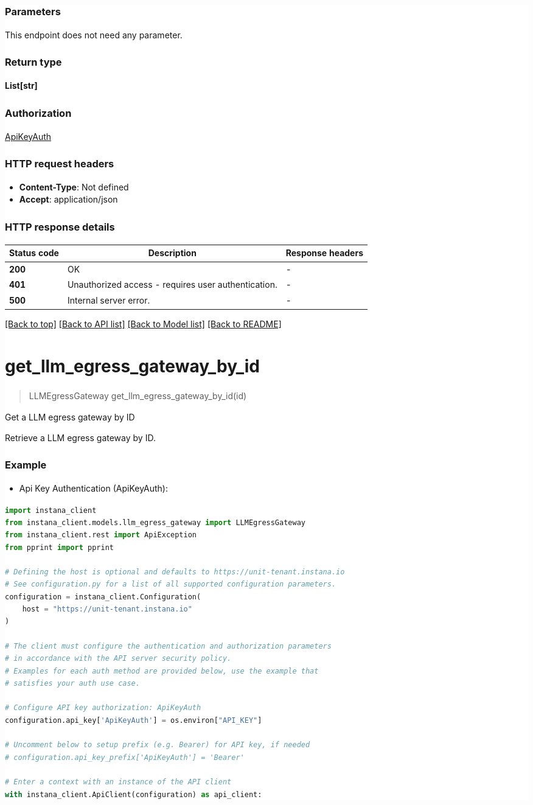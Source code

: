 

### Parameters

This endpoint does not need any parameter.

### Return type

**List[str]**

### Authorization

[ApiKeyAuth](../README.md#ApiKeyAuth)

### HTTP request headers

 - **Content-Type**: Not defined
 - **Accept**: application/json

### HTTP response details

| Status code | Description | Response headers |
|-------------|-------------|------------------|
**200** | OK |  -  |
**401** | Unauthorized access - requires user authentication. |  -  |
**500** | Internal server error. |  -  |

[[Back to top]](#) [[Back to API list]](../README.md#documentation-for-api-endpoints) [[Back to Model list]](../README.md#documentation-for-models) [[Back to README]](../README.md)

# **get_llm_egress_gateway_by_id**
> LLMEgressGateway get_llm_egress_gateway_by_id(id)

Get a LLM egress gateway by ID

Retrieve a LLM egress gateway by ID.

### Example

* Api Key Authentication (ApiKeyAuth):

```python
import instana_client
from instana_client.models.llm_egress_gateway import LLMEgressGateway
from instana_client.rest import ApiException
from pprint import pprint

# Defining the host is optional and defaults to https://unit-tenant.instana.io
# See configuration.py for a list of all supported configuration parameters.
configuration = instana_client.Configuration(
    host = "https://unit-tenant.instana.io"
)

# The client must configure the authentication and authorization parameters
# in accordance with the API server security policy.
# Examples for each auth method are provided below, use the example that
# satisfies your auth use case.

# Configure API key authorization: ApiKeyAuth
configuration.api_key['ApiKeyAuth'] = os.environ["API_KEY"]

# Uncomment below to setup prefix (e.g. Bearer) for API key, if needed
# configuration.api_key_prefix['ApiKeyAuth'] = 'Bearer'

# Enter a context with an instance of the API client
with instana_client.ApiClient(configuration) as api_client:
```